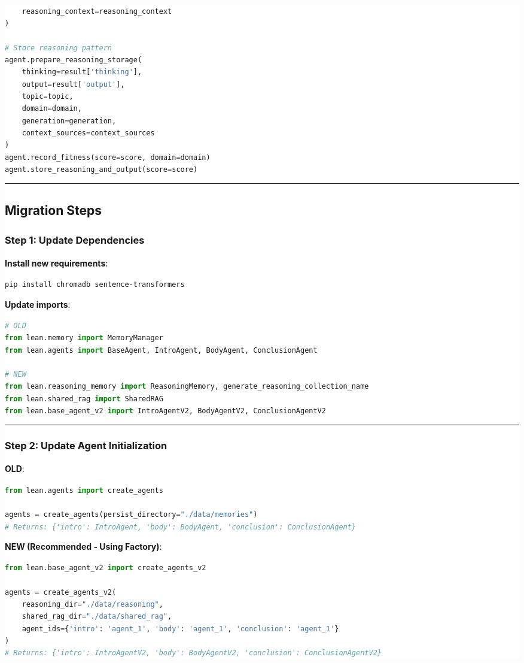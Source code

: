 ```python
    reasoning_context=reasoning_context
)

# Store reasoning pattern
agent.prepare_reasoning_storage(
    thinking=result['thinking'],
    output=result['output'],
    topic=topic,
    domain=domain,
    generation=generation,
    context_sources=context_sources
)
agent.record_fitness(score=score, domain=domain)
agent.store_reasoning_and_output(score=score)
```

---

## Migration Steps

### Step 1: Update Dependencies

**Install new requirements**:
```bash
pip install chromadb sentence-transformers
```

**Update imports**:
```python
# OLD
from lean.memory import MemoryManager
from lean.agents import BaseAgent, IntroAgent, BodyAgent, ConclusionAgent

# NEW
from lean.reasoning_memory import ReasoningMemory, generate_reasoning_collection_name
from lean.shared_rag import SharedRAG
from lean.base_agent_v2 import IntroAgentV2, BodyAgentV2, ConclusionAgentV2
```

---

### Step 2: Update Agent Initialization

**OLD**:
```python
from lean.agents import create_agents

agents = create_agents(persist_directory="./data/memories")
# Returns: {'intro': IntroAgent, 'body': BodyAgent, 'conclusion': ConclusionAgent}
```

**NEW (Recommended - Using Factory)**:
```python
from lean.base_agent_v2 import create_agents_v2

agents = create_agents_v2(
    reasoning_dir="./data/reasoning",
    shared_rag_dir="./data/shared_rag",
    agent_ids={'intro': 'agent_1', 'body': 'agent_1', 'conclusion': 'agent_1'}
)
# Returns: {'intro': IntroAgentV2, 'body': BodyAgentV2, 'conclusion': ConclusionAgentV2}
```
